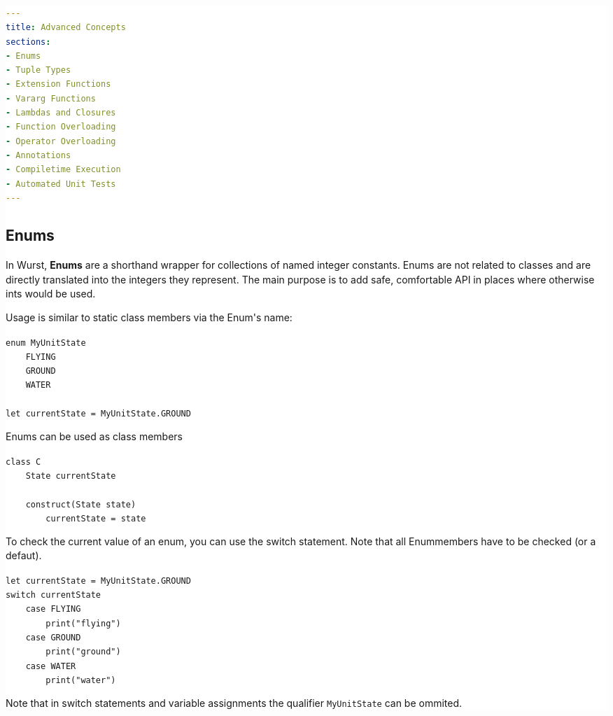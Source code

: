 ```yaml
---
title: Advanced Concepts
sections:
- Enums
- Tuple Types
- Extension Functions
- Vararg Functions
- Lambdas and Closures
- Function Overloading
- Operator Overloading
- Annotations
- Compiletime Execution
- Automated Unit Tests
---
```


## Enums

In Wurst, __Enums__ are a shorthand wrapper for collections of named integer constants.
Enums are not related to classes and are directly translated into the integers they represent.
The main purpose is to add safe, comfortable API in places where otherwise ints would be used.

Usage is similar to static class members via the Enum's name:

```wurst
enum MyUnitState
	FLYING
	GROUND
	WATER

let currentState = MyUnitState.GROUND
```

Enums can be used as class members

```wurst
class C
	State currentState

	construct(State state)
		currentState = state
```

To check the current value of an enum, you can use the switch statement.
Note that all Enummembers have to be checked (or a defaut).

```wurst
let currentState = MyUnitState.GROUND
switch currentState
	case FLYING
		print("flying")
	case GROUND
		print("ground")
	case WATER
		print("water")
```
Note that in switch statements and variable assignments the qualifier `MyUnitState` can be ommited.
